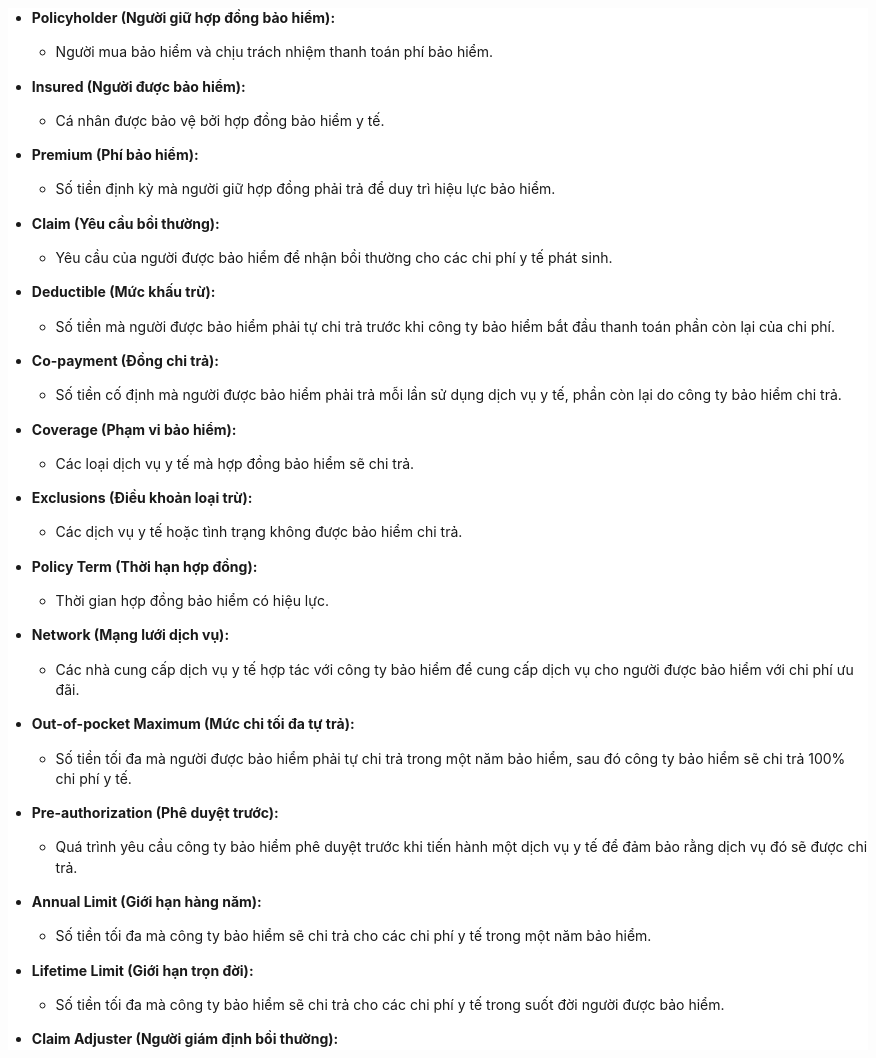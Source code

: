 

- **Policyholder (Người giữ hợp đồng bảo hiểm):**
    
    - Người mua bảo hiểm và chịu trách nhiệm thanh toán phí bảo hiểm.
        
- **Insured (Người được bảo hiểm):**
    
    - Cá nhân được bảo vệ bởi hợp đồng bảo hiểm y tế.
        
- **Premium (Phí bảo hiểm):**
    
    - Số tiền định kỳ mà người giữ hợp đồng phải trả để duy trì hiệu lực bảo hiểm.
        
- **Claim (Yêu cầu bồi thường):**
    
    - Yêu cầu của người được bảo hiểm để nhận bồi thường cho các chi phí y tế phát sinh.
        
- **Deductible (Mức khấu trừ):**
    
    - Số tiền mà người được bảo hiểm phải tự chi trả trước khi công ty bảo hiểm bắt đầu thanh toán phần còn lại của chi phí.
        
- **Co-payment (Đồng chi trả):**
    
    - Số tiền cố định mà người được bảo hiểm phải trả mỗi lần sử dụng dịch vụ y tế, phần còn lại do công ty bảo hiểm chi trả.
        
- **Coverage (Phạm vi bảo hiểm):**
    
    - Các loại dịch vụ y tế mà hợp đồng bảo hiểm sẽ chi trả.
        
- **Exclusions (Điều khoản loại trừ):**
    
    - Các dịch vụ y tế hoặc tình trạng không được bảo hiểm chi trả.
        
- **Policy Term (Thời hạn hợp đồng):**
    
    - Thời gian hợp đồng bảo hiểm có hiệu lực.
        
- **Network (Mạng lưới dịch vụ):**
    
    - Các nhà cung cấp dịch vụ y tế hợp tác với công ty bảo hiểm để cung cấp dịch vụ cho người được bảo hiểm với chi phí ưu đãi.
        
- **Out-of-pocket Maximum (Mức chi tối đa tự trả):**
    
    - Số tiền tối đa mà người được bảo hiểm phải tự chi trả trong một năm bảo hiểm, sau đó công ty bảo hiểm sẽ chi trả 100% chi phí y tế.
        
- **Pre-authorization (Phê duyệt trước):**
    
    - Quá trình yêu cầu công ty bảo hiểm phê duyệt trước khi tiến hành một dịch vụ y tế để đảm bảo rằng dịch vụ đó sẽ được chi trả.
        
- **Annual Limit (Giới hạn hàng năm):**
    
    - Số tiền tối đa mà công ty bảo hiểm sẽ chi trả cho các chi phí y tế trong một năm bảo hiểm.
        
- **Lifetime Limit (Giới hạn trọn đời):**
    
    - Số tiền tối đa mà công ty bảo hiểm sẽ chi trả cho các chi phí y tế trong suốt đời người được bảo hiểm.
        
- **Claim Adjuster (Người giám định bồi thường):**
    